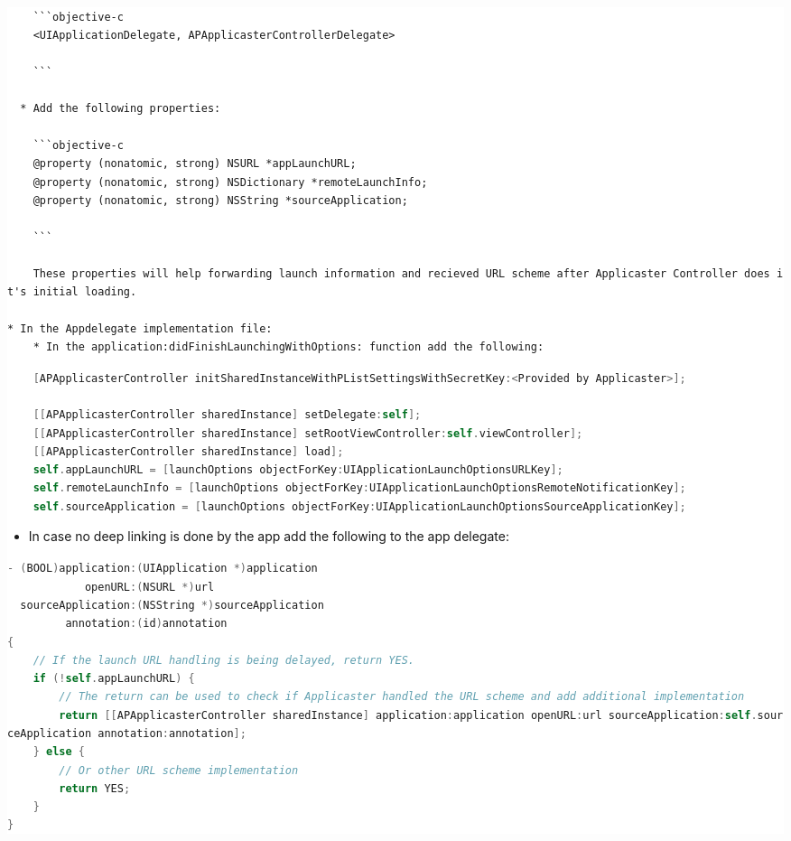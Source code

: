         ```objective-c
        <UIApplicationDelegate, APApplicasterControllerDelegate>

        ```

	  * Add the following properties:

        ```objective-c
        @property (nonatomic, strong) NSURL *appLaunchURL;
        @property (nonatomic, strong) NSDictionary *remoteLaunchInfo;
        @property (nonatomic, strong) NSString *sourceApplication;

        ```

		These properties will help forwarding launch information and recieved URL scheme after Applicaster Controller does it's initial loading.

	* In the Appdelegate implementation file:
		* In the application:didFinishLaunchingWithOptions: function add the following:

```objective-c
    [APApplicasterController initSharedInstanceWithPListSettingsWithSecretKey:<Provided by Applicaster>];

    [[APApplicasterController sharedInstance] setDelegate:self];
    [[APApplicasterController sharedInstance] setRootViewController:self.viewController];
    [[APApplicasterController sharedInstance] load];
    self.appLaunchURL = [launchOptions objectForKey:UIApplicationLaunchOptionsURLKey];
    self.remoteLaunchInfo = [launchOptions objectForKey:UIApplicationLaunchOptionsRemoteNotificationKey];
    self.sourceApplication = [launchOptions objectForKey:UIApplicationLaunchOptionsSourceApplicationKey];
```

   * In case no deep linking is done by the app add the following to the app delegate:

```objective-c
- (BOOL)application:(UIApplication *)application
            openURL:(NSURL *)url
  sourceApplication:(NSString *)sourceApplication
         annotation:(id)annotation
{
    // If the launch URL handling is being delayed, return YES.
    if (!self.appLaunchURL) {
        // The return can be used to check if Applicaster handled the URL scheme and add additional implementation
        return [[APApplicasterController sharedInstance] application:application openURL:url sourceApplication:self.sourceApplication annotation:annotation];
    } else {
        // Or other URL scheme implementation
        return YES;
    }
}

```
